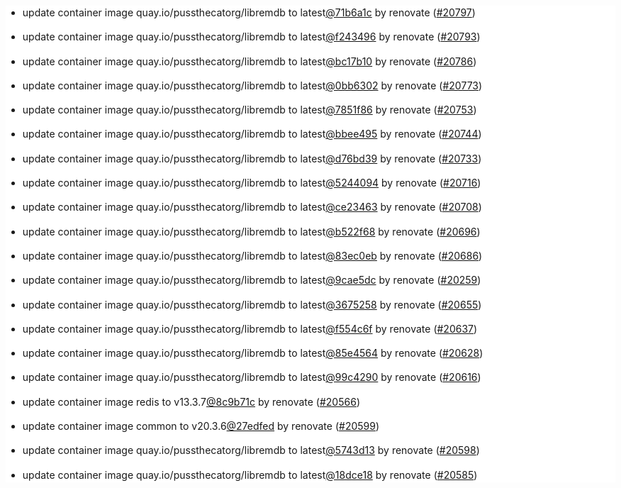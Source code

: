- update container image quay.io/pussthecatorg/libremdb to latest[@71b6a1c](https://github.com/71b6a1c) by renovate ([#20797](https://github.com/truecharts/charts/issues/20797))

- update container image quay.io/pussthecatorg/libremdb to latest[@f243496](https://github.com/f243496) by renovate ([#20793](https://github.com/truecharts/charts/issues/20793))

- update container image quay.io/pussthecatorg/libremdb to latest[@bc17b10](https://github.com/bc17b10) by renovate ([#20786](https://github.com/truecharts/charts/issues/20786))

- update container image quay.io/pussthecatorg/libremdb to latest[@0bb6302](https://github.com/0bb6302) by renovate ([#20773](https://github.com/truecharts/charts/issues/20773))

- update container image quay.io/pussthecatorg/libremdb to latest[@7851f86](https://github.com/7851f86) by renovate ([#20753](https://github.com/truecharts/charts/issues/20753))

- update container image quay.io/pussthecatorg/libremdb to latest[@bbee495](https://github.com/bbee495) by renovate ([#20744](https://github.com/truecharts/charts/issues/20744))

- update container image quay.io/pussthecatorg/libremdb to latest[@d76bd39](https://github.com/d76bd39) by renovate ([#20733](https://github.com/truecharts/charts/issues/20733))

- update container image quay.io/pussthecatorg/libremdb to latest[@5244094](https://github.com/5244094) by renovate ([#20716](https://github.com/truecharts/charts/issues/20716))

- update container image quay.io/pussthecatorg/libremdb to latest[@ce23463](https://github.com/ce23463) by renovate ([#20708](https://github.com/truecharts/charts/issues/20708))

- update container image quay.io/pussthecatorg/libremdb to latest[@b522f68](https://github.com/b522f68) by renovate ([#20696](https://github.com/truecharts/charts/issues/20696))

- update container image quay.io/pussthecatorg/libremdb to latest[@83ec0eb](https://github.com/83ec0eb) by renovate ([#20686](https://github.com/truecharts/charts/issues/20686))

- update container image quay.io/pussthecatorg/libremdb to latest[@9cae5dc](https://github.com/9cae5dc) by renovate ([#20259](https://github.com/truecharts/charts/issues/20259))

- update container image quay.io/pussthecatorg/libremdb to latest[@3675258](https://github.com/3675258) by renovate ([#20655](https://github.com/truecharts/charts/issues/20655))

- update container image quay.io/pussthecatorg/libremdb to latest[@f554c6f](https://github.com/f554c6f) by renovate ([#20637](https://github.com/truecharts/charts/issues/20637))

- update container image quay.io/pussthecatorg/libremdb to latest[@85e4564](https://github.com/85e4564) by renovate ([#20628](https://github.com/truecharts/charts/issues/20628))

- update container image quay.io/pussthecatorg/libremdb to latest[@99c4290](https://github.com/99c4290) by renovate ([#20616](https://github.com/truecharts/charts/issues/20616))

- update container image redis to v13.3.7[@8c9b71c](https://github.com/8c9b71c) by renovate ([#20566](https://github.com/truecharts/charts/issues/20566))

- update container image common to v20.3.6[@27edfed](https://github.com/27edfed) by renovate ([#20599](https://github.com/truecharts/charts/issues/20599))

- update container image quay.io/pussthecatorg/libremdb to latest[@5743d13](https://github.com/5743d13) by renovate ([#20598](https://github.com/truecharts/charts/issues/20598))

- update container image quay.io/pussthecatorg/libremdb to latest[@18dce18](https://github.com/18dce18) by renovate ([#20585](https://github.com/truecharts/charts/issues/20585))
